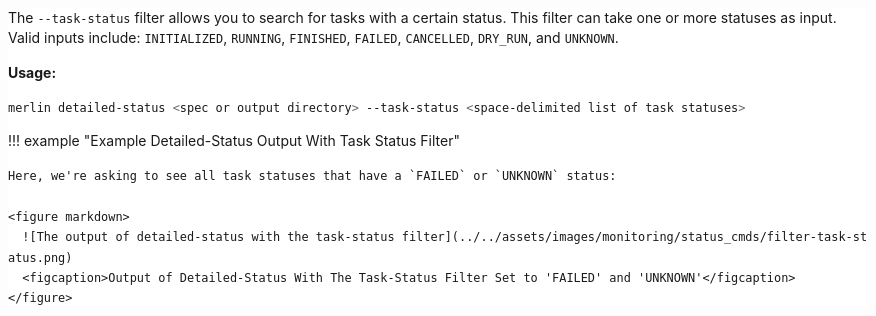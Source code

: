 The `--task-status` filter allows you to search for tasks with a certain status. This filter can take one or more statuses as input. Valid inputs include: `INITIALIZED`, `RUNNING`, `FINISHED`, `FAILED`, `CANCELLED`, `DRY_RUN`, and `UNKNOWN`.

**Usage:**

```bash
merlin detailed-status <spec or output directory> --task-status <space-delimited list of task statuses>
```

!!! example "Example Detailed-Status Output With Task Status Filter"

    Here, we're asking to see all task statuses that have a `FAILED` or `UNKNOWN` status:

    <figure markdown>
      ![The output of detailed-status with the task-status filter](../../assets/images/monitoring/status_cmds/filter-task-status.png)
      <figcaption>Output of Detailed-Status With The Task-Status Filter Set to 'FAILED' and 'UNKNOWN'</figcaption>
    </figure>
